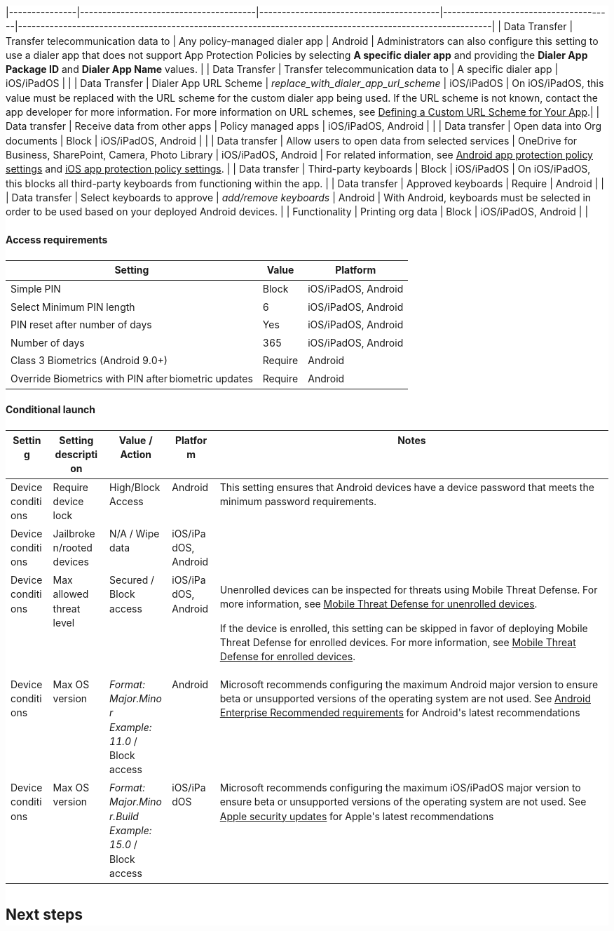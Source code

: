 |---------------|---------------------------------------|----------------------------------------|--------------------------------------|---------------------------------------------------------------------------------------------------------|
| Data Transfer |       Transfer telecommunication data to  |          Any policy-managed dialer app |          Android  | Administrators can also configure this setting to use a dialer app that does not support App Protection Policies by selecting **A specific dialer app** and providing the **Dialer App Package ID** and **Dialer App Name** values.   |
| Data Transfer |       Transfer telecommunication data to  |          A specific dialer app |          iOS/iPadOS  |  |
| Data Transfer |       Dialer App URL Scheme  |          *replace_with_dialer_app_url_scheme* |          iOS/iPadOS  | On iOS/iPadOS, this value must be replaced with the URL scheme for the custom dialer app being used. If the URL scheme is not known, contact the app developer for more information. For more information on URL schemes, see [Defining a Custom URL Scheme for Your App](https://developer.apple.com/documentation/uikit/inter-process_communication/allowing_apps_and_websites_to_link_to_your_content/defining_a_custom_url_scheme_for_your_app).|
| Data transfer |       Receive   data from other apps  |          Policy   managed apps  |          iOS/iPadOS, Android         |  |
| Data transfer |       Open data into Org documents  |          Block  |          iOS/iPadOS, Android         |  |
| Data transfer |       Allow users to open data from selected services  |          OneDrive for Business, SharePoint, Camera, Photo Library |          iOS/iPadOS, Android         | For related information, see [Android app protection policy settings](..\apps\app-protection-policy-settings-android.md) and [iOS app protection policy settings](..\apps\app-protection-policy-settings-ios.md).  |
| Data transfer |       Third-party   keyboards  |          Block  |          iOS/iPadOS        | On iOS/iPadOS, this blocks all third-party keyboards from   functioning within the app.  |
| Data transfer |       Approved   keyboards  |          Require  |          Android        |  |
| Data transfer |       Select   keyboards to approve  |          *add/remove   keyboards*  |          Android        | With Android, keyboards must be selected in   order to be used based on your deployed Android devices.  |
| Functionality |       Printing org data  |          Block  |          iOS/iPadOS, Android         |  |

#### Access requirements

|       Setting  |          Value  |          Platform  |
|-----------------------------------------------------------|--------------------|---------------------------------|
|       Simple   PIN  |          Block  |          iOS/iPadOS,   Android  |
|       Select   Minimum PIN length  |          6  |          iOS/iPadOS,   Android  |
|       PIN reset   after number of days  |          Yes  |          iOS/iPadOS,   Android  |
|       Number of   days  |          365  |          iOS/iPadOS,   Android  |
|       Class 3 Biometrics (Android 9.0+)​   |          Require  |          Android  |
|       Override Biometrics with PIN after biometric updates   |          Require  |          Android  |

#### Conditional launch

| Setting | Setting description |          Value / Action  |          Platform        | Notes |
|----------------------------|--------------------------------------|-------------------|---------------------------------------|----------------------------------------------------------------------------------------------------------------------------------------------------------------------------------------------------------------------------------------------------------------------------------------------------------------------------------------------------------------------------------------------------------------------------------------------------------------|
| Device conditions |       Require device lock  |          High/Block Access  |          Android        | This setting ensures that Android devices have a device password that meets the minimum password requirements.  |
|       Device   conditions  |          Jailbroken/rooted devices  |        N/A / Wipe data  |          iOS/iPadOS,   Android        |  |
|       Device   conditions  |          Max   allowed threat level  |          Secured / Block access  |          iOS/iPadOS,   Android        | <p>Unenrolled devices can be   inspected for threats using Mobile Threat Defense. For more information,   see  [Mobile Threat Defense for   unenrolled devices](../protect/mtd-enable-unenrolled-devices.md).      </p><p>     If the device is enrolled, this setting can be skipped in favor of   deploying Mobile Threat Defense for enrolled devices. For more information,   see [Mobile Threat Defense for enrolled   devices](../protect/mtd-device-compliance-policy-create.md).</p> |
| Device conditions  |       Max   OS version  |          *Format: Major.Minor<br>   Example: 11.0* / Block access   |          Android        | Microsoft recommends configuring   the maximum Android major version to ensure beta or unsupported versions of the operating system are not used.   See [Android Enterprise Recommended requirements](https://www.android.com/enterprise/recommended/requirements/) for Android's latest   recommendations |
| Device conditions  |       Max   OS version  |          *Format: Major.Minor.Build <br>Example:   15.0* / Block access |          iOS/iPadOS        | Microsoft recommends configuring   the maximum iOS/iPadOS major version to ensure beta or unsupported versions of the operating system are not used. See   [Apple security updates](https://support.apple.com/en-us/HT201222) for Apple's latest recommendations |

## Next steps
